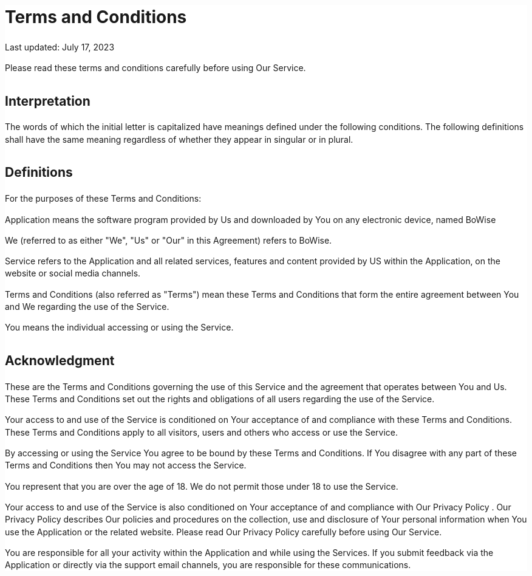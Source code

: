 # Terms and Conditions
Last updated: July 17, 2023

Please read these terms and conditions carefully before using Our Service.



## Interpretation 

The words of which the initial letter is capitalized have meanings defined under the following conditions. The following definitions shall have the same meaning regardless of whether they appear in singular or in plural.



## Definitions

For the purposes of these Terms and Conditions:

Application means the software program provided by Us and downloaded by You on any electronic device, named BoWise

We (referred to as either "We", "Us" or "Our" in this Agreement) refers to BoWise.

Service refers to the Application and all related services, features and content provided by US within the Application, on the website or social media channels.

Terms and Conditions (also referred as "Terms") mean these Terms and Conditions that form the entire agreement between You and We regarding the use of the Service.

You means the individual accessing or using the Service.



## Acknowledgment

These are the Terms and Conditions governing the use of this Service and the agreement that operates between You and Us. These Terms and Conditions set out the rights and obligations of all users regarding the use of the Service.

Your access to and use of the Service is conditioned on Your acceptance of and compliance with these Terms and Conditions. These Terms and Conditions apply to all visitors, users and others who access or use the Service.

By accessing or using the Service You agree to be bound by these Terms and Conditions. If You disagree with any part of these Terms and Conditions then You may not access the Service.

You represent that you are over the age of 18. We do not permit those under 18 to use the Service.

Your access to and use of the Service is also conditioned on Your acceptance of and compliance with Our Privacy Policy . Our Privacy Policy describes Our policies and procedures on the collection, use and disclosure of Your personal information when You use the Application or the related website. Please read Our Privacy Policy carefully before using Our Service.

You are responsible for all your activity within the Application and while using the Services. If you submit feedback via the Application or directly via the support email channels, you are responsible for these communications.
